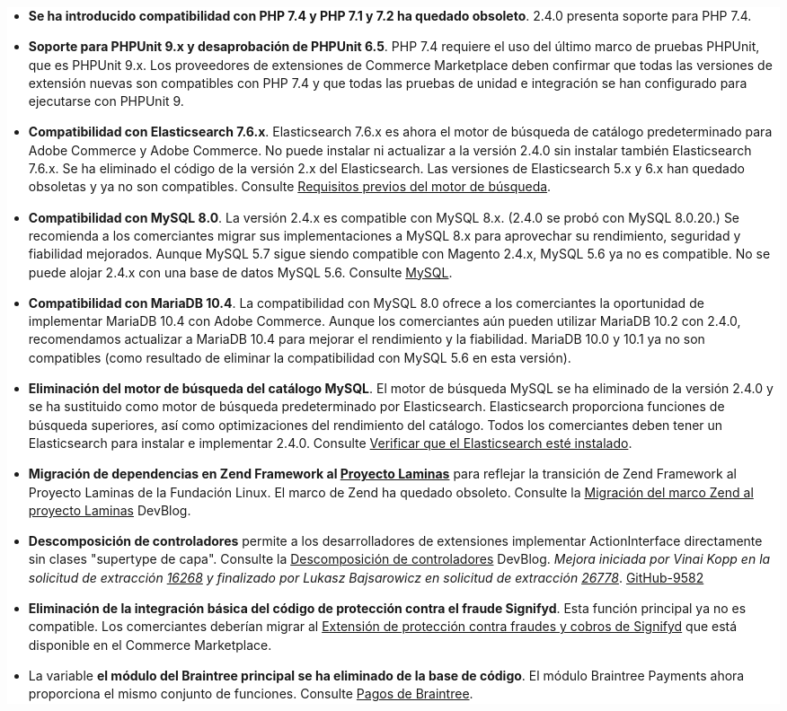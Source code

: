 * **Se ha introducido compatibilidad con PHP 7.4 y PHP 7.1 y 7.2 ha quedado obsoleto**. 2.4.0 presenta soporte para PHP 7.4.

* **Soporte para PHPUnit 9.x y desaprobación de PHPUnit 6.5**. PHP 7.4 requiere el uso del último marco de pruebas PHPUnit, que es PHPUnit 9.x. Los proveedores de extensiones de Commerce Marketplace deben confirmar que todas las versiones de extensión nuevas son compatibles con PHP 7.4 y que todas las pruebas de unidad e integración se han configurado para ejecutarse con PHPUnit 9.

* **Compatibilidad con Elasticsearch 7.6.x**. Elasticsearch 7.6.x es ahora el motor de búsqueda de catálogo predeterminado para Adobe Commerce y Adobe Commerce. No puede instalar ni actualizar a la versión 2.4.0 sin instalar también Elasticsearch 7.6.x. Se ha eliminado el código de la versión 2.x del Elasticsearch. Las versiones de Elasticsearch 5.x y 6.x han quedado obsoletas y ya no son compatibles. Consulte [Requisitos previos del motor de búsqueda](../../../installation/prerequisites/search-engine/overview.md).

* **Compatibilidad con MySQL 8.0**. La versión 2.4.x es compatible con MySQL 8.x. (2.4.0 se probó con MySQL 8.0.20.) Se recomienda a los comerciantes migrar sus implementaciones a MySQL 8.x para aprovechar su rendimiento, seguridad y fiabilidad mejorados. Aunque MySQL 5.7 sigue siendo compatible con Magento 2.4.x, MySQL 5.6 ya no es compatible. No se puede alojar 2.4.x con una base de datos MySQL 5.6. Consulte [MySQL](../../../installation/prerequisites/database/mysql.md).

* **Compatibilidad con MariaDB 10.4**. La compatibilidad con MySQL 8.0 ofrece a los comerciantes la oportunidad de implementar MariaDB 10.4 con Adobe Commerce. Aunque los comerciantes aún pueden utilizar MariaDB 10.2 con 2.4.0, recomendamos actualizar a MariaDB 10.4 para mejorar el rendimiento y la fiabilidad. MariaDB 10.0 y 10.1 ya no son compatibles (como resultado de eliminar la compatibilidad con MySQL 5.6 en esta versión).
* **Eliminación del motor de búsqueda del catálogo MySQL**. El motor de búsqueda MySQL se ha eliminado de la versión 2.4.0 y se ha sustituido como motor de búsqueda predeterminado por Elasticsearch. Elasticsearch proporciona funciones de búsqueda superiores, así como optimizaciones del rendimiento del catálogo.  Todos los comerciantes deben tener un Elasticsearch para instalar e implementar 2.4.0. Consulte [Verificar que el Elasticsearch esté instalado](https://experienceleague.adobe.com/docs/commerce-operations/upgrade-guide/prepare/prerequisites.html).

* **Migración de dependencias en Zend Framework al [Proyecto Laminas](https://getlaminas.org/about/foundation)** para reflejar la transición de Zend Framework al Proyecto Laminas de la Fundación Linux. El marco de Zend ha quedado obsoleto. Consulte la [Migración del marco Zend al proyecto Laminas](https://community.magento.com/t5/Magento-DevBlog/Migration-of-Zend-Framework-to-the-Laminas-Project/ba-p/443251) DevBlog.

* **Descomposición de controladores** permite a los desarrolladores de extensiones implementar ActionInterface directamente sin clases &quot;supertype de capa&quot;. Consulte la [Descomposición de controladores](https://community.magento.com/t5/Magento-DevBlog/Decomposition-of-Magento-Controllers/ba-p/430883) DevBlog. _Mejora iniciada por Vinai Kopp en la solicitud de extracción [16268](https://github.com/magento/magento2/pull/16268) y finalizado por Lukasz Bajsarowicz en solicitud de extracción [26778](https://github.com/magento/magento2/pull/26778)_. [GitHub-9582](https://github.com/magento/magento2/issues/9582)

* **Eliminación de la integración básica del código de protección contra el fraude Signifyd**. Esta función principal ya no es compatible. Los comerciantes deberían migrar al [Extensión de protección contra fraudes y cobros de Signifyd](https://marketplace.magento.com/signifyd-module-connect.html) que está disponible en el Commerce Marketplace.

* La variable **el módulo del Braintree principal se ha eliminado de la base de código**. El módulo Braintree Payments ahora proporciona el mismo conjunto de funciones. Consulte [Pagos de Braintree](https://marketplace.magento.com/paypal-module-braintree.html).
